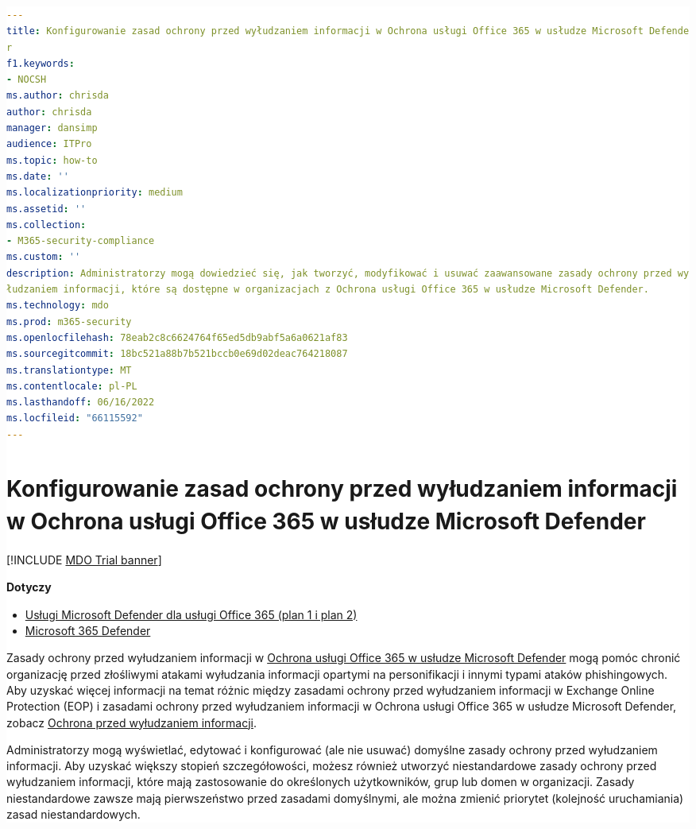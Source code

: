 ```yaml
---
title: Konfigurowanie zasad ochrony przed wyłudzaniem informacji w Ochrona usługi Office 365 w usłudze Microsoft Defender
f1.keywords:
- NOCSH
ms.author: chrisda
author: chrisda
manager: dansimp
audience: ITPro
ms.topic: how-to
ms.date: ''
ms.localizationpriority: medium
ms.assetid: ''
ms.collection:
- M365-security-compliance
ms.custom: ''
description: Administratorzy mogą dowiedzieć się, jak tworzyć, modyfikować i usuwać zaawansowane zasady ochrony przed wyłudzaniem informacji, które są dostępne w organizacjach z Ochrona usługi Office 365 w usłudze Microsoft Defender.
ms.technology: mdo
ms.prod: m365-security
ms.openlocfilehash: 78eab2c8c6624764f65ed5db9abf5a6a0621af83
ms.sourcegitcommit: 18bc521a88b7b521bccb0e69d02deac764218087
ms.translationtype: MT
ms.contentlocale: pl-PL
ms.lasthandoff: 06/16/2022
ms.locfileid: "66115592"
---
```

# <a name="configure-anti-phishing-policies-in-microsoft-defender-for-office-365"></a>Konfigurowanie zasad ochrony przed wyłudzaniem informacji w Ochrona usługi Office 365 w usłudze Microsoft Defender

[!INCLUDE [MDO Trial banner](../includes/mdo-trial-banner.md)]

**Dotyczy**
- [Usługi Microsoft Defender dla usługi Office 365 (plan 1 i plan 2)](defender-for-office-365.md)
- [Microsoft 365 Defender](../defender/microsoft-365-defender.md)

Zasady ochrony przed wyłudzaniem informacji w [Ochrona usługi Office 365 w usłudze Microsoft Defender](defender-for-office-365.md) mogą pomóc chronić organizację przed złośliwymi atakami wyłudzania informacji opartymi na personifikacji i innymi typami ataków phishingowych. Aby uzyskać więcej informacji na temat różnic między zasadami ochrony przed wyłudzaniem informacji w Exchange Online Protection (EOP) i zasadami ochrony przed wyłudzaniem informacji w Ochrona usługi Office 365 w usłudze Microsoft Defender, zobacz [Ochrona przed wyłudzaniem informacji](anti-phishing-protection.md).

Administratorzy mogą wyświetlać, edytować i konfigurować (ale nie usuwać) domyślne zasady ochrony przed wyłudzaniem informacji. Aby uzyskać większy stopień szczegółowości, możesz również utworzyć niestandardowe zasady ochrony przed wyłudzaniem informacji, które mają zastosowanie do określonych użytkowników, grup lub domen w organizacji. Zasady niestandardowe zawsze mają pierwszeństwo przed zasadami domyślnymi, ale można zmienić priorytet (kolejność uruchamiania) zasad niestandardowych.
